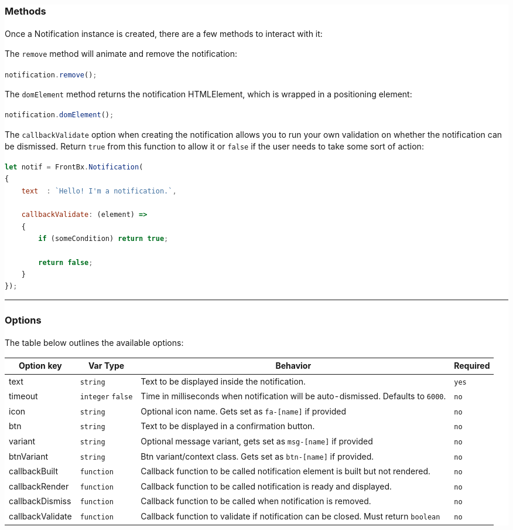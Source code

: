 
### Methods

Once a Notification instance is created, there are a few methods to interact with it:

The `remove` method will animate and remove the notification:

```javascript
notification.remove();
```

The `domElement` method returns the notification HTMLElement, which is wrapped in a positioning element:

```javascript
notification.domElement();
```

The `callbackValidate` option when creating the notification allows you to run your own validation on whether the notification can be dismissed. Return `true` from this function to allow it or `false` if the user needs to take some sort of action:

```javascript
let notif = FrontBx.Notification(
{
    text  : `Hello! I'm a notification.`,

    callbackValidate: (element) =>
    {
        if (someCondition) return true;

        return false;
    }
});
```

---

### Options

The table below outlines the available options:

| Option key       | Var Type          | Behavior                                                                           | Required |
|------------------|-------------------|------------------------------------------------------------------------------------|----------|
| text             | `string`          | Text to be displayed inside the notification.                                      | `yes`    |
| timeout          | `integer` `false` | Time in milliseconds when notification will be auto-dismissed. Defaults to `6000`. | `no`     |
| icon             | `string`          | Optional icon name. Gets set as `fa-[name]` if provided                            | `no`     |
| btn              | `string`          | Text to be displayed in a confirmation button.                                     | `no`     |
| variant          | `string`          | Optional message variant, gets set as `msg-[name]` if provided                     | `no`     |
| btnVariant       | `string`          | Btn variant/context class. Gets set as `btn-[name]` if provided.                   | `no`     |
| callbackBuilt    | `function`        | Callback function to be called notification element is built but not rendered.     | `no`     |
| callbackRender   | `function`        | Callback function to be called notification is ready and displayed.                | `no`     |
| callbackDismiss  | `function`        | Callback function to be called when notification is removed.                       | `no`     |
| callbackValidate | `function`        | Callback function to validate if notification can be closed. Must return `boolean` | `no`     |
